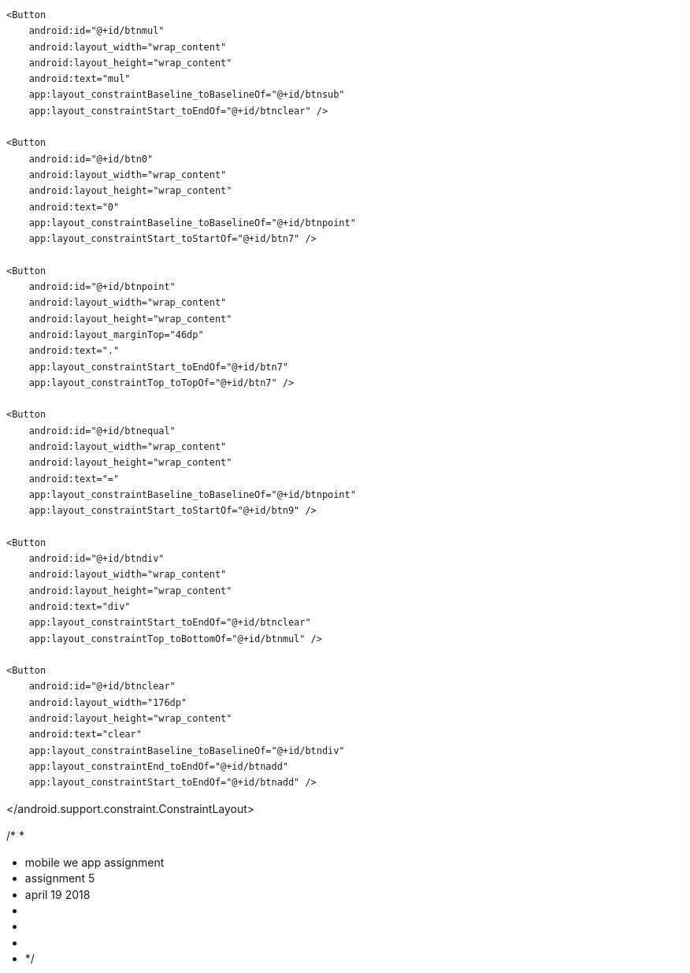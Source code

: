     <Button
        android:id="@+id/btnmul"
        android:layout_width="wrap_content"
        android:layout_height="wrap_content"
        android:text="mul"
        app:layout_constraintBaseline_toBaselineOf="@+id/btnsub"
        app:layout_constraintStart_toEndOf="@+id/btnclear" />

    <Button
        android:id="@+id/btn0"
        android:layout_width="wrap_content"
        android:layout_height="wrap_content"
        android:text="0"
        app:layout_constraintBaseline_toBaselineOf="@+id/btnpoint"
        app:layout_constraintStart_toStartOf="@+id/btn7" />

    <Button
        android:id="@+id/btnpoint"
        android:layout_width="wrap_content"
        android:layout_height="wrap_content"
        android:layout_marginTop="46dp"
        android:text="."
        app:layout_constraintStart_toEndOf="@+id/btn7"
        app:layout_constraintTop_toTopOf="@+id/btn7" />

    <Button
        android:id="@+id/btnequal"
        android:layout_width="wrap_content"
        android:layout_height="wrap_content"
        android:text="="
        app:layout_constraintBaseline_toBaselineOf="@+id/btnpoint"
        app:layout_constraintStart_toStartOf="@+id/btn9" />

    <Button
        android:id="@+id/btndiv"
        android:layout_width="wrap_content"
        android:layout_height="wrap_content"
        android:text="div"
        app:layout_constraintStart_toEndOf="@+id/btnclear"
        app:layout_constraintTop_toBottomOf="@+id/btnmul" />

    <Button
        android:id="@+id/btnclear"
        android:layout_width="176dp"
        android:layout_height="wrap_content"
        android:text="clear"
        app:layout_constraintBaseline_toBaselineOf="@+id/btndiv"
        app:layout_constraintEnd_toEndOf="@+id/btnadd"
        app:layout_constraintStart_toEndOf="@+id/btnadd" />

</android.support.constraint.ConstraintLayout>



/*
* 
* mobile we app assignment
* assignment 5
* april 19 2018
*
*
*
* */
